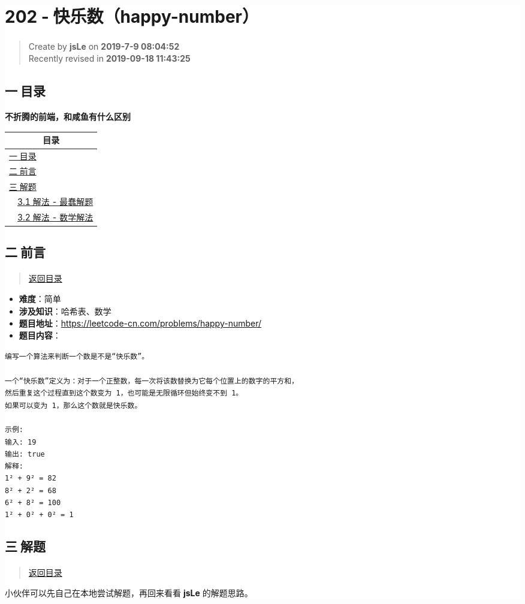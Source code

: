 # 202 - 快乐数（happy-number）

> Create by **jsLe** on **2019-7-9 08:04:52**  
> Recently revised in **2019-09-18 11:43:25**

## <a name="chapter-one" id="chapter-one">一 目录</a>

**不折腾的前端，和咸鱼有什么区别**

| 目录                                                                                     |
| ---------------------------------------------------------------------------------------- |
| [一 目录](#chapter-one)                                                                  |
| <a name="catalog-chapter-two" id="catalog-chapter-two"></a>[二 前言](#chapter-two)       |
| <a name="catalog-chapter-three" id="catalog-chapter-three"></a>[三 解题](#chapter-three) |
| &emsp;[3.1 解法 - 最蠢解题](#chapter-three-one)                                          |
| &emsp;[3.2 解法 - 数学解法](#chapter-three-two)                                          |

## <a name="chapter-two" id="chapter-two">二 前言</a>

> [返回目录](#chapter-one)

- **难度**：简单
- **涉及知识**：哈希表、数学
- **题目地址**：https://leetcode-cn.com/problems/happy-number/
- **题目内容**：

```
编写一个算法来判断一个数是不是“快乐数”。

一个“快乐数”定义为：对于一个正整数，每一次将该数替换为它每个位置上的数字的平方和，
然后重复这个过程直到这个数变为 1，也可能是无限循环但始终变不到 1。
如果可以变为 1，那么这个数就是快乐数。

示例: 
输入: 19
输出: true
解释:
1² + 9² = 82
8² + 2² = 68
6² + 8² = 100
1² + 0² + 0² = 1
```

## <a name="chapter-three" id="chapter-three">三 解题</a>

> [返回目录](#chapter-one)

小伙伴可以先自己在本地尝试解题，再回来看看 **jsLe** 的解题思路。
